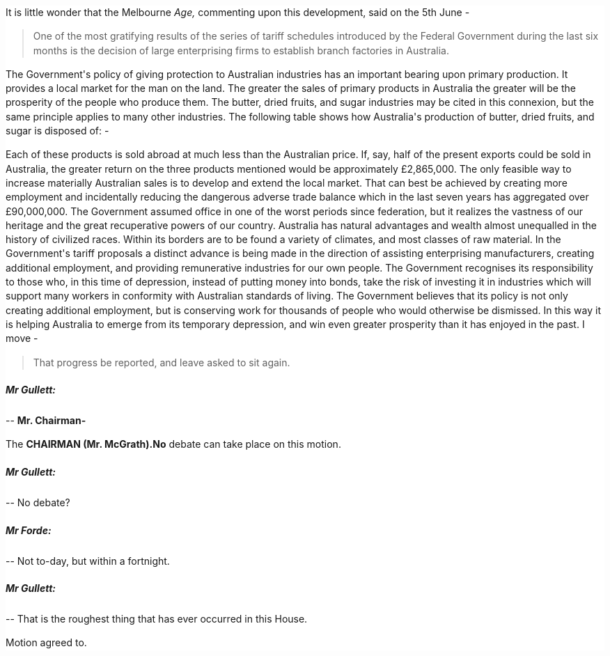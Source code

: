 It is little wonder that the Melbourne  *Age,*  commenting upon this development, said on the 5th June - 

  >One of the most gratifying results of the series of tariff schedules introduced by the Federal Government during the last six months is the decision of large enterprising firms to establish branch factories in Australia. 

The Government's policy of giving protection to Australian industries has an important bearing upon primary production. It provides a local market for the man on the land. The greater the sales of primary products in Australia the greater will be the prosperity of the people who produce them. The butter, dried fruits, and sugar industries may be cited in this connexion, but the same principle applies to many other industries. The following table shows how Australia's production of butter, dried fruits, and sugar is disposed of: - 


<graphic href="125331193006191_77_0.jpg"></graphic>


Each of these products is sold abroad at much less than the Australian price. If, say, half of the present exports could be sold in Australia, the greater return on the three products mentioned would be approximately £2,865,000. The only feasible way to increase materially Australian sales is to develop and extend the local market. That can best be achieved by creating more employment and incidentally reducing the dangerous adverse trade balance which in the last seven years has aggregated over £90,000,000. The Government assumed office in one of the worst periods since federation, but it realizes the vastness of our heritage and the great recuperative powers of our country. Australia has natural advantages and wealth almost unequalled in the history of civilized races. Within its borders are to be found a variety of climates, and most classes of raw material. In the Government's tariff proposals a distinct advance is being made in the direction of assisting enterprising manufacturers, creating additional employment, and providing remunerative industries for our own people. The Government recognises its responsibility to those who, in this time of depression, instead of putting money into bonds, take the risk of investing it in industries which will support many workers in conformity with Australian standards of living. The Government believes that its policy is not only creating additional employment, but is conserving work for thousands of people who would otherwise be dismissed. In this way it is helping Australia to emerge from its temporary depression, and win even greater prosperity than it has enjoyed in the past. I move - 

  >That progress be reported, and leave asked to sit again. 

##### Mr Gullett:

--  **Mr. Chairman-** 

The  **CHAIRMAN (Mr. McGrath).No**  debate can take place on this motion. 

##### Mr Gullett:

-- No debate? 

##### Mr Forde:

-- Not to-day, but within a fortnight. 

##### Mr Gullett:

-- That is the roughest thing that has ever occurred in this House. 

Motion agreed to. 
